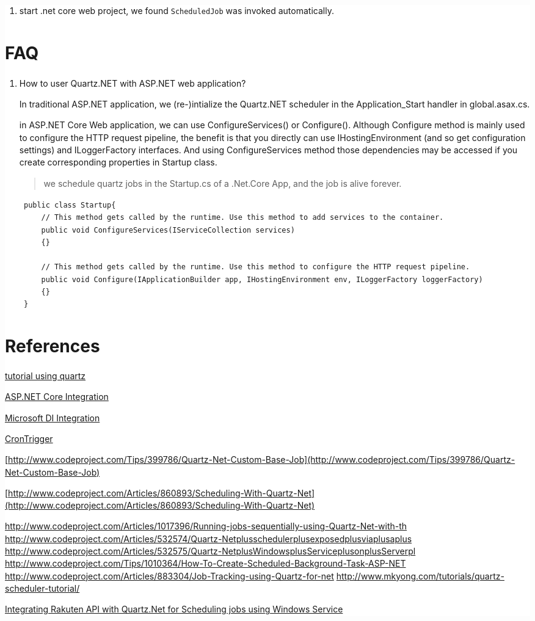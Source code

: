 1. start .net core web project, we found `ScheduledJob` was invoked automatically. 

# FAQ
1. How to user Quartz.NET with ASP.NET web application?

	In traditional ASP.NET application, we (re-)intialize the Quartz.NET scheduler in the Application_Start handler in global.asax.cs.

	in ASP.NET Core Web application, we can use ConfigureServices() or Configure(). Although Configure method is mainly used to configure the HTTP request pipeline, the benefit is that you directly can use IHostingEnvironment (and so get configuration settings) and ILoggerFactory interfaces. And using ConfigureServices method those dependencies may be accessed if you create corresponding properties in Startup class.
	> we schedule quartz jobs in the Startup.cs of a .Net.Core App, and the job is alive forever.

		public class Startup{
			// This method gets called by the runtime. Use this method to add services to the container.
			public void ConfigureServices(IServiceCollection services)
			{}
			
			// This method gets called by the runtime. Use this method to configure the HTTP request pipeline.
			public void Configure(IApplicationBuilder app, IHostingEnvironment env, ILoggerFactory loggerFactory)
			{}
		}

# References
[tutorial using quartz](https://www.quartz-scheduler.net/documentation/quartz-3.x/tutorial/using-quartz.html)

[ASP.NET Core Integration](https://www.quartz-scheduler.net/documentation/quartz-3.x/packages/aspnet-core-integration.html)

[Microsoft DI Integration](https://www.quartz-scheduler.net/documentation/quartz-3.x/packages/microsoft-di-integration.html)

[CronTrigger](https://www.quartz-scheduler.net/documentation/quartz-3.x/tutorial/crontriggers.html#building-crontriggers)

[http://www.codeproject.com/Tips/399786/Quartz-Net-Custom-Base-Job](http://www.codeproject.com/Tips/399786/Quartz-Net-Custom-Base-Job)

[http://www.codeproject.com/Articles/860893/Scheduling-With-Quartz-Net](http://www.codeproject.com/Articles/860893/Scheduling-With-Quartz-Net)

http://www.codeproject.com/Articles/1017396/Running-jobs-sequentially-using-Quartz-Net-with-th
http://www.codeproject.com/Articles/532574/Quartz-Netplusschedulerplusexposedplusviaplusaplus
http://www.codeproject.com/Articles/532575/Quartz-NetplusWindowsplusServiceplusonplusServerpl
http://www.codeproject.com/Tips/1010364/How-To-Create-Scheduled-Background-Task-ASP-NET
http://www.codeproject.com/Articles/883304/Job-Tracking-using-Quartz-for-net
http://www.mkyong.com/tutorials/quartz-scheduler-tutorial/

[Integrating Rakuten API with Quartz.Net for Scheduling jobs using Windows Service](https://jinishbhardwaj.wordpress.com/2016/05/10/integrating-rakuten-api-with-quartz-net-for-scheduling-jobs-using-windows-service/)
